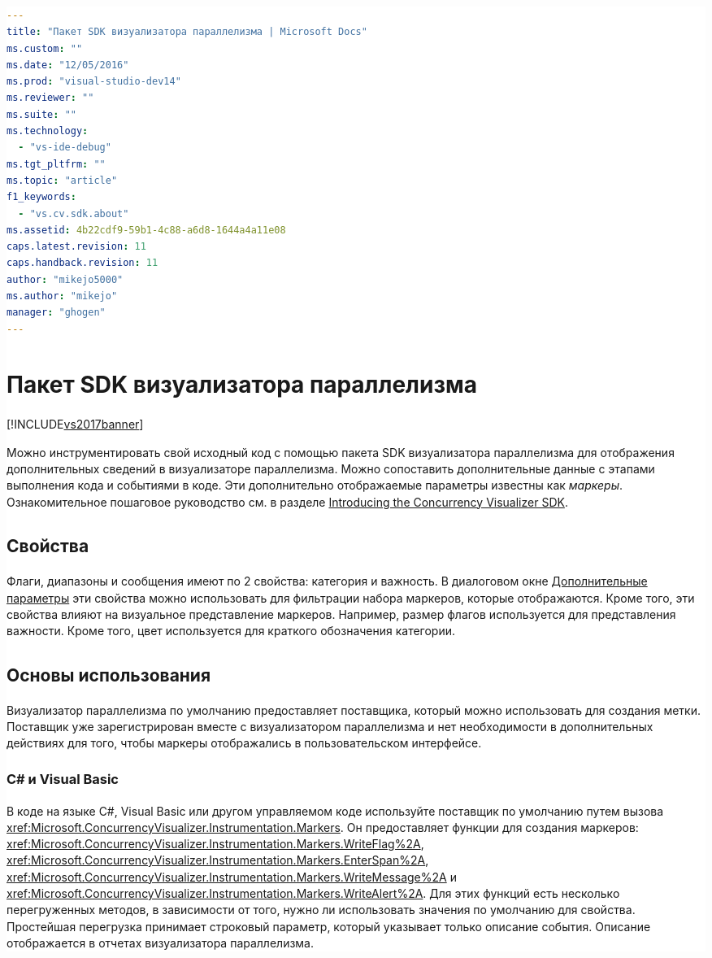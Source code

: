 ```yaml
---
title: "Пакет SDK визуализатора параллелизма | Microsoft Docs"
ms.custom: ""
ms.date: "12/05/2016"
ms.prod: "visual-studio-dev14"
ms.reviewer: ""
ms.suite: ""
ms.technology: 
  - "vs-ide-debug"
ms.tgt_pltfrm: ""
ms.topic: "article"
f1_keywords: 
  - "vs.cv.sdk.about"
ms.assetid: 4b22cdf9-59b1-4c88-a6d8-1644a4a11e08
caps.latest.revision: 11
caps.handback.revision: 11
author: "mikejo5000"
ms.author: "mikejo"
manager: "ghogen"
---
```

# Пакет SDK визуализатора параллелизма
[!INCLUDE[vs2017banner](../code-quality/includes/vs2017banner.md)]

Можно инструментировать свой исходный код с помощью пакета SDK визуализатора параллелизма для отображения дополнительных сведений в визуализаторе параллелизма.  Можно сопоставить дополнительные данные с этапами выполнения кода и событиями в коде.  Эти дополнительно отображаемые параметры известны как *маркеры*.  Ознакомительное пошаговое руководство см. в разделе [Introducing the Concurrency Visualizer SDK](http://go.microsoft.com/fwlink/?LinkId=235405).  
  
## Свойства  
 Флаги, диапазоны и сообщения имеют по 2 свойства: категория и важность.  В диалоговом окне [Дополнительные параметры](../profiling/advanced-settings-dialog-box-concurrency-visualizer.md) эти свойства можно использовать для фильтрации набора маркеров, которые отображаются.  Кроме того, эти свойства влияют на визуальное представление маркеров.  Например, размер флагов используется для представления важности.  Кроме того, цвет используется для краткого обозначения категории.  
  
## Основы использования  
 Визуализатор параллелизма по умолчанию предоставляет поставщика, который можно использовать для создания метки.  Поставщик уже зарегистрирован вместе с визуализатором параллелизма и нет необходимости в дополнительных действиях для того, чтобы маркеры отображались в пользовательском интерфейсе.  
  
### C\# и Visual Basic  
 В коде на языке C\#, Visual Basic или другом управляемом коде используйте поставщик по умолчанию путем вызова <xref:Microsoft.ConcurrencyVisualizer.Instrumentation.Markers>.  Он предоставляет функции для создания маркеров: <xref:Microsoft.ConcurrencyVisualizer.Instrumentation.Markers.WriteFlag%2A>, <xref:Microsoft.ConcurrencyVisualizer.Instrumentation.Markers.EnterSpan%2A>, <xref:Microsoft.ConcurrencyVisualizer.Instrumentation.Markers.WriteMessage%2A> и <xref:Microsoft.ConcurrencyVisualizer.Instrumentation.Markers.WriteAlert%2A>.  Для этих функций есть несколько перегруженных методов, в зависимости от того, нужно ли использовать значения по умолчанию для свойства.  Простейшая перегрузка принимает строковый параметр, который указывает только описание события.  Описание отображается в отчетах визуализатора параллелизма.  
  